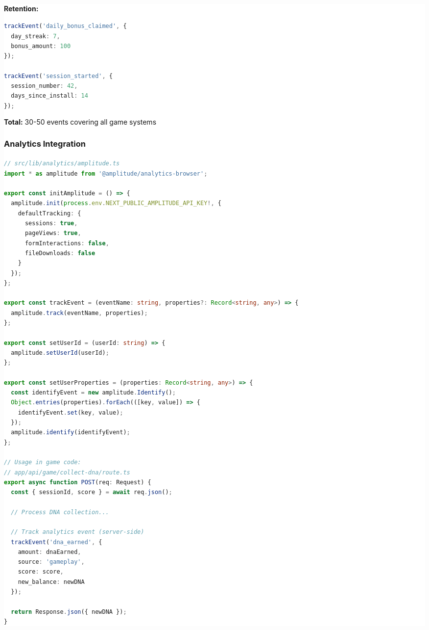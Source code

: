 **Retention:**
```typescript
trackEvent('daily_bonus_claimed', {
  day_streak: 7,
  bonus_amount: 100
});

trackEvent('session_started', {
  session_number: 42,
  days_since_install: 14
});
```

**Total:** 30-50 events covering all game systems

### Analytics Integration

```typescript
// src/lib/analytics/amplitude.ts
import * as amplitude from '@amplitude/analytics-browser';

export const initAmplitude = () => {
  amplitude.init(process.env.NEXT_PUBLIC_AMPLITUDE_API_KEY!, {
    defaultTracking: {
      sessions: true,
      pageViews: true,
      formInteractions: false,
      fileDownloads: false
    }
  });
};

export const trackEvent = (eventName: string, properties?: Record<string, any>) => {
  amplitude.track(eventName, properties);
};

export const setUserId = (userId: string) => {
  amplitude.setUserId(userId);
};

export const setUserProperties = (properties: Record<string, any>) => {
  const identifyEvent = new amplitude.Identify();
  Object.entries(properties).forEach(([key, value]) => {
    identifyEvent.set(key, value);
  });
  amplitude.identify(identifyEvent);
};

// Usage in game code:
// app/api/game/collect-dna/route.ts
export async function POST(req: Request) {
  const { sessionId, score } = await req.json();

  // Process DNA collection...

  // Track analytics event (server-side)
  trackEvent('dna_earned', {
    amount: dnaEarned,
    source: 'gameplay',
    score: score,
    new_balance: newDNA
  });

  return Response.json({ newDNA });
}
```